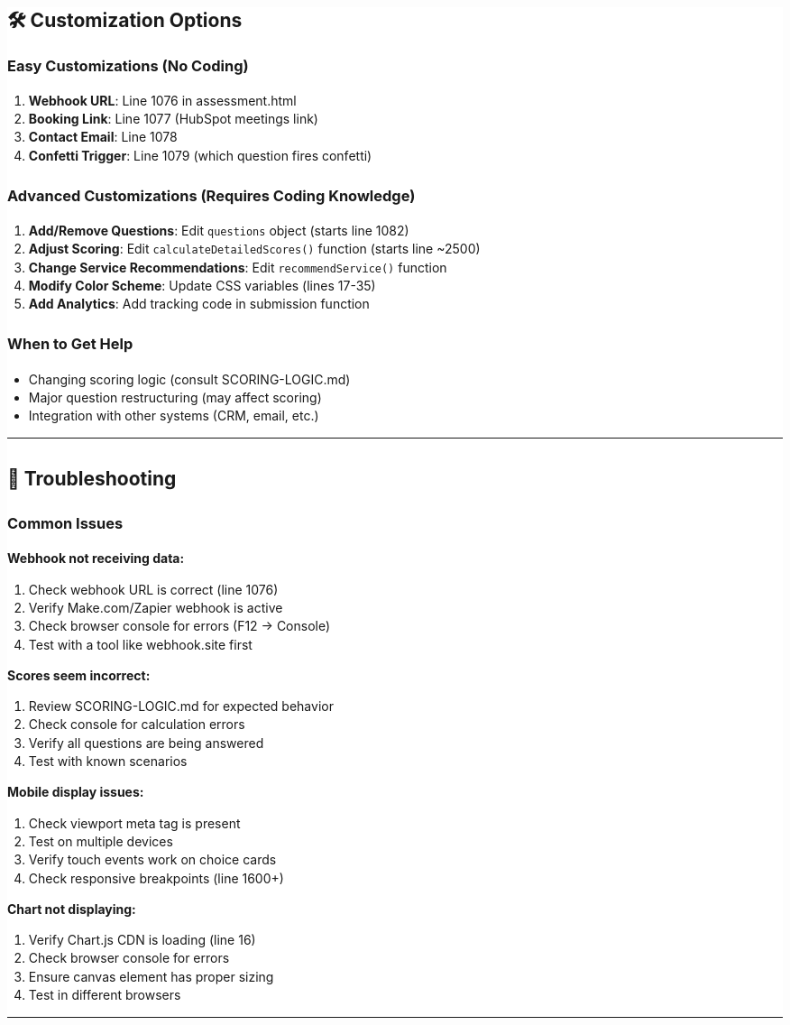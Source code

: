 
## 🛠️ Customization Options

### Easy Customizations (No Coding)
1. **Webhook URL**: Line 1076 in assessment.html
2. **Booking Link**: Line 1077 (HubSpot meetings link)
3. **Contact Email**: Line 1078
4. **Confetti Trigger**: Line 1079 (which question fires confetti)

### Advanced Customizations (Requires Coding Knowledge)
1. **Add/Remove Questions**: Edit `questions` object (starts line 1082)
2. **Adjust Scoring**: Edit `calculateDetailedScores()` function (starts line ~2500)
3. **Change Service Recommendations**: Edit `recommendService()` function
4. **Modify Color Scheme**: Update CSS variables (lines 17-35)
5. **Add Analytics**: Add tracking code in submission function

### When to Get Help
- Changing scoring logic (consult SCORING-LOGIC.md)
- Major question restructuring (may affect scoring)
- Integration with other systems (CRM, email, etc.)

---

## 🐛 Troubleshooting

### Common Issues

**Webhook not receiving data:**
1. Check webhook URL is correct (line 1076)
2. Verify Make.com/Zapier webhook is active
3. Check browser console for errors (F12 → Console)
4. Test with a tool like webhook.site first

**Scores seem incorrect:**
1. Review SCORING-LOGIC.md for expected behavior
2. Check console for calculation errors
3. Verify all questions are being answered
4. Test with known scenarios

**Mobile display issues:**
1. Check viewport meta tag is present
2. Test on multiple devices
3. Verify touch events work on choice cards
4. Check responsive breakpoints (line 1600+)

**Chart not displaying:**
1. Verify Chart.js CDN is loading (line 16)
2. Check browser console for errors
3. Ensure canvas element has proper sizing
4. Test in different browsers

---
